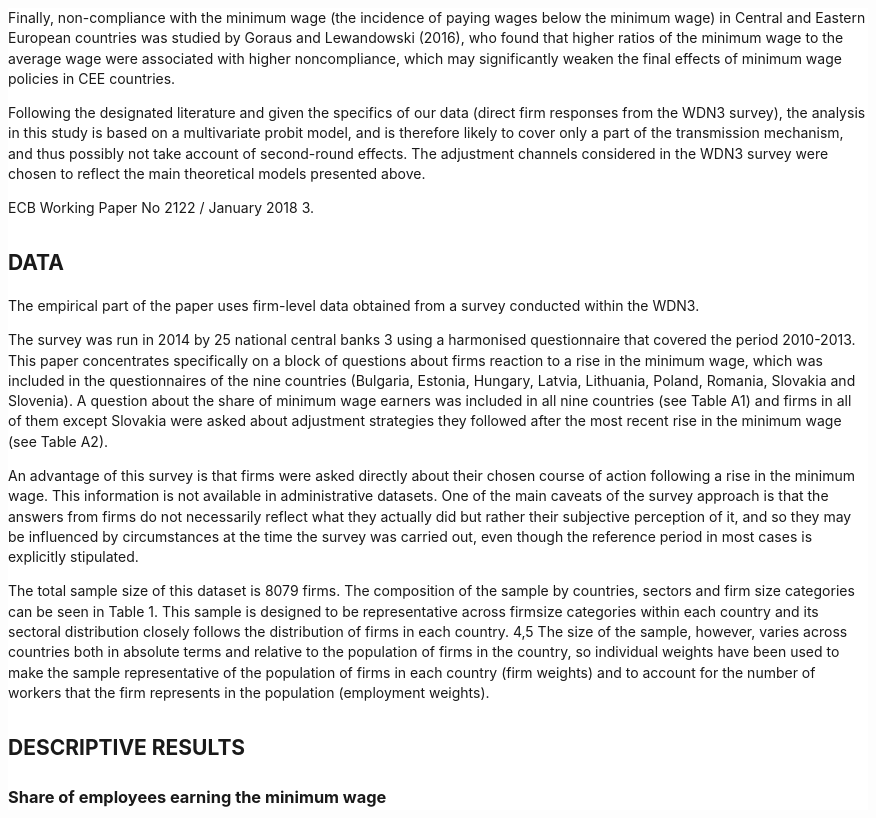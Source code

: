 Finally, non-compliance with the minimum wage (the incidence of paying wages below the minimum wage) in Central and Eastern European countries was studied by Goraus and Lewandowski (2016), who found that higher ratios of the minimum wage to the average wage were associated with higher noncompliance, which may significantly weaken the final effects of minimum wage policies in CEE countries.

Following the designated literature and given the specifics of our data (direct firm responses from the WDN3 survey), the analysis in this study is based on a multivariate probit model, and is therefore likely to cover only a part of the transmission mechanism, and thus possibly not take account of second-round effects. The adjustment channels considered in the WDN3 survey were chosen to reflect the main theoretical models presented above.

ECB Working Paper No 2122 / January 2018 3.


## DATA

The empirical part of the paper uses firm-level data obtained from a survey conducted within the WDN3.

The survey was run in 2014 by 25 national central banks 3 using a harmonised questionnaire that covered the period 2010-2013. This paper concentrates specifically on a block of questions about firms reaction to a rise in the minimum wage, which was included in the questionnaires of the nine countries (Bulgaria, Estonia, Hungary, Latvia, Lithuania, Poland, Romania, Slovakia and Slovenia). A question about the share of minimum wage earners was included in all nine countries (see Table A1) and firms in all of them except Slovakia were asked about adjustment strategies they followed after the most recent rise in the minimum wage (see Table A2).

An advantage of this survey is that firms were asked directly about their chosen course of action following a rise in the minimum wage. This information is not available in administrative datasets. One of the main caveats of the survey approach is that the answers from firms do not necessarily reflect what they actually did but rather their subjective perception of it, and so they may be influenced by circumstances at the time the survey was carried out, even though the reference period in most cases is explicitly stipulated.

The total sample size of this dataset is 8079 firms. The composition of the sample by countries, sectors and firm size categories can be seen in Table 1. This sample is designed to be representative across firmsize categories within each country and its sectoral distribution closely follows the distribution of firms in each country. 4,5 The size of the sample, however, varies across countries both in absolute terms and relative to the population of firms in the country, so individual weights have been used to make the sample representative of the population of firms in each country (firm weights) and to account for the number of workers that the firm represents in the population (employment weights). 


## DESCRIPTIVE RESULTS


### Share of employees earning the minimum wage
